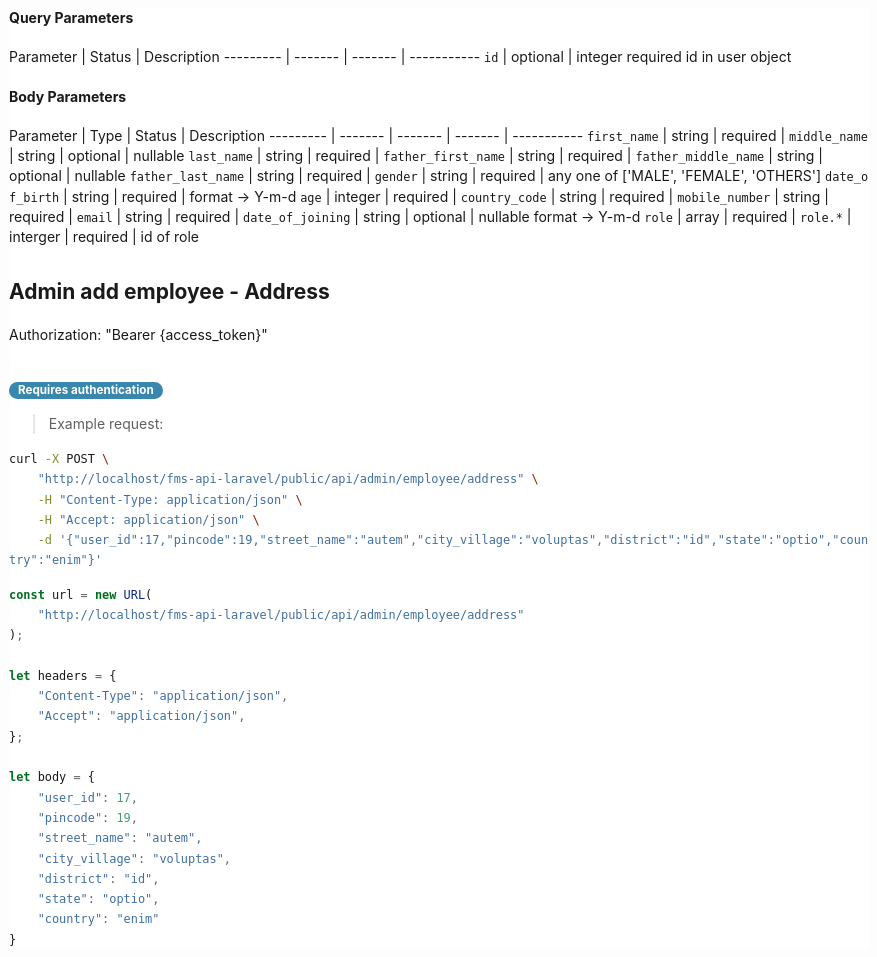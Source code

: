 #### Query Parameters

Parameter | Status | Description
--------- | ------- | ------- | -----------
    `id` |  optional  | integer required id in user object
#### Body Parameters
Parameter | Type | Status | Description
--------- | ------- | ------- | ------- | -----------
    `first_name` | string |  required  | 
        `middle_name` | string |  optional  | nullable
        `last_name` | string |  required  | 
        `father_first_name` | string |  required  | 
        `father_middle_name` | string |  optional  | nullable
        `father_last_name` | string |  required  | 
        `gender` | string |  required  | any one of ['MALE', 'FEMALE', 'OTHERS']
        `date_of_birth` | string |  required  | format -> Y-m-d
        `age` | integer |  required  | 
        `country_code` | string |  required  | 
        `mobile_number` | string |  required  | 
        `email` | string |  required  | 
        `date_of_joining` | string |  optional  | nullable format -> Y-m-d
        `role` | array |  required  | 
        `role.*` | interger |  required  | id of role
    



## Admin add employee - Address

Authorization: &quot;Bearer {access_token}&quot;

<br><small style="padding: 1px 9px 2px;font-weight: bold;white-space: nowrap;color: #ffffff;-webkit-border-radius: 9px;-moz-border-radius: 9px;border-radius: 9px;background-color: #3a87ad;">Requires authentication</small>
> Example request:

```bash
curl -X POST \
    "http://localhost/fms-api-laravel/public/api/admin/employee/address" \
    -H "Content-Type: application/json" \
    -H "Accept: application/json" \
    -d '{"user_id":17,"pincode":19,"street_name":"autem","city_village":"voluptas","district":"id","state":"optio","country":"enim"}'

```

```javascript
const url = new URL(
    "http://localhost/fms-api-laravel/public/api/admin/employee/address"
);

let headers = {
    "Content-Type": "application/json",
    "Accept": "application/json",
};

let body = {
    "user_id": 17,
    "pincode": 19,
    "street_name": "autem",
    "city_village": "voluptas",
    "district": "id",
    "state": "optio",
    "country": "enim"
}

```